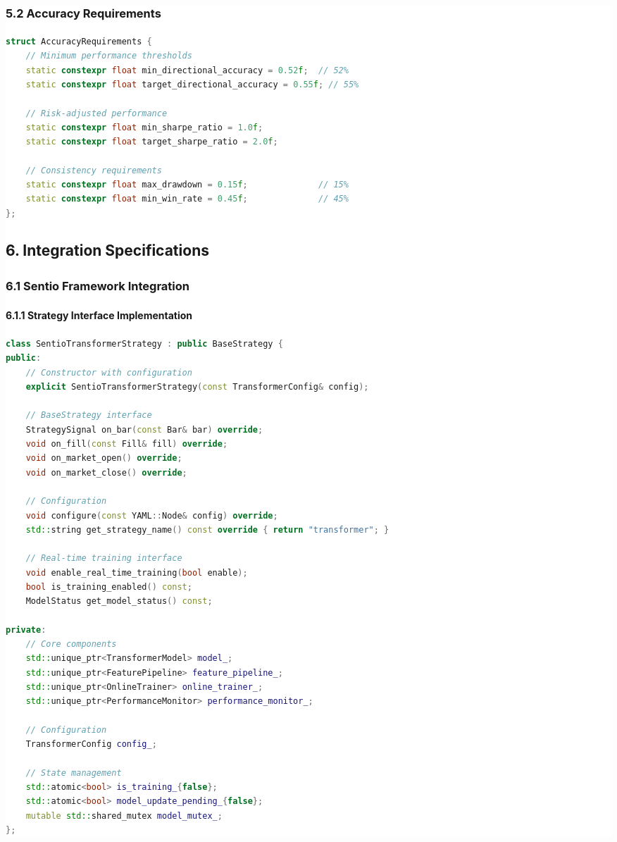 ### 5.2 Accuracy Requirements
```cpp
struct AccuracyRequirements {
    // Minimum performance thresholds
    static constexpr float min_directional_accuracy = 0.52f;  // 52%
    static constexpr float target_directional_accuracy = 0.55f; // 55%
    
    // Risk-adjusted performance
    static constexpr float min_sharpe_ratio = 1.0f;
    static constexpr float target_sharpe_ratio = 2.0f;
    
    // Consistency requirements
    static constexpr float max_drawdown = 0.15f;              // 15%
    static constexpr float min_win_rate = 0.45f;              // 45%
};
```

## 6. Integration Specifications

### 6.1 Sentio Framework Integration

#### 6.1.1 Strategy Interface Implementation
```cpp
class SentioTransformerStrategy : public BaseStrategy {
public:
    // Constructor with configuration
    explicit SentioTransformerStrategy(const TransformerConfig& config);
    
    // BaseStrategy interface
    StrategySignal on_bar(const Bar& bar) override;
    void on_fill(const Fill& fill) override;
    void on_market_open() override;
    void on_market_close() override;
    
    // Configuration
    void configure(const YAML::Node& config) override;
    std::string get_strategy_name() const override { return "transformer"; }
    
    // Real-time training interface
    void enable_real_time_training(bool enable);
    bool is_training_enabled() const;
    ModelStatus get_model_status() const;
    
private:
    // Core components
    std::unique_ptr<TransformerModel> model_;
    std::unique_ptr<FeaturePipeline> feature_pipeline_;
    std::unique_ptr<OnlineTrainer> online_trainer_;
    std::unique_ptr<PerformanceMonitor> performance_monitor_;
    
    // Configuration
    TransformerConfig config_;
    
    // State management
    std::atomic<bool> is_training_{false};
    std::atomic<bool> model_update_pending_{false};
    mutable std::shared_mutex model_mutex_;
};
```
